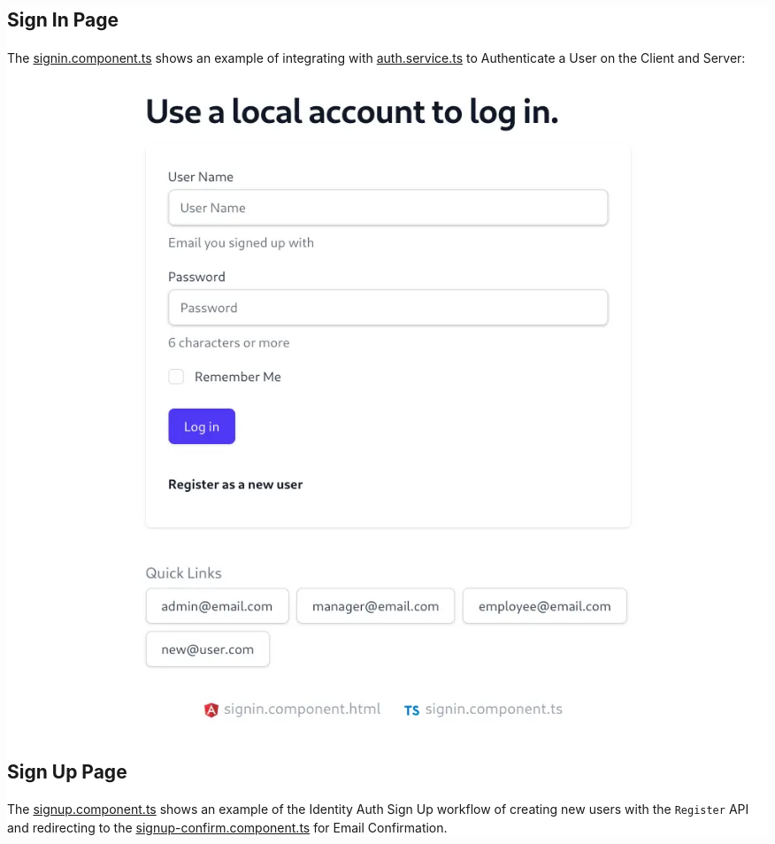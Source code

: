 ## Sign In Page

The [signin.component.ts](https://github.com/NetCoreTemplates/angular-spa/blob/main/MyApp.Client/src/app/signin/signin.component.ts)
shows an example of integrating with [auth.service.ts](https://github.com/NetCoreTemplates/angular-spa/blob/main/MyApp.Client/src/services/auth.service.ts)
to Authenticate a User on the Client and Server:

[![](/img/posts/angular-spa/angular-signin.webp)](https://angular-spa.web-templates.io/signin)

## Sign Up Page

The [signup.component.ts](https://github.com/NetCoreTemplates/angular-spa/blob/main/MyApp.Client/src/app/signup/signup.component.ts)
shows an example of the Identity Auth Sign Up workflow of creating new users with the `Register` API and redirecting to
the [signup-confirm.component.ts](https://github.com/NetCoreTemplates/angular-spa/blob/main/MyApp.Client/src/app/signup/signup-confirm.component.ts)
for Email Confirmation.
